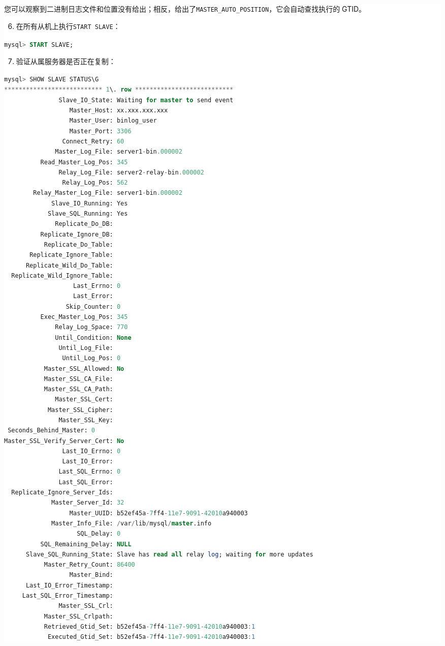 您可以观察到二进制日志文件和位置没有给出；相反，给出了`MASTER_AUTO_POSITION`，它会自动查找执行的 GTID。

6.  在所有从机上执行`START SLAVE`：

```sql
mysql> START SLAVE;
```

7.  验证从属服务器是否正在复制：

```sql
mysql> SHOW SLAVE STATUS\G
*************************** 1\. row ***************************
               Slave_IO_State: Waiting for master to send event
                  Master_Host: xx.xxx.xxx.xxx
                  Master_User: binlog_user
                  Master_Port: 3306
                Connect_Retry: 60
              Master_Log_File: server1-bin.000002
          Read_Master_Log_Pos: 345
               Relay_Log_File: server2-relay-bin.000002
                Relay_Log_Pos: 562
        Relay_Master_Log_File: server1-bin.000002
             Slave_IO_Running: Yes
            Slave_SQL_Running: Yes
              Replicate_Do_DB: 
          Replicate_Ignore_DB: 
           Replicate_Do_Table: 
       Replicate_Ignore_Table: 
      Replicate_Wild_Do_Table: 
  Replicate_Wild_Ignore_Table: 
                   Last_Errno: 0
                   Last_Error: 
                 Skip_Counter: 0
          Exec_Master_Log_Pos: 345
              Relay_Log_Space: 770
              Until_Condition: None
               Until_Log_File: 
                Until_Log_Pos: 0
           Master_SSL_Allowed: No
           Master_SSL_CA_File: 
           Master_SSL_CA_Path: 
              Master_SSL_Cert: 
            Master_SSL_Cipher: 
               Master_SSL_Key: 
 Seconds_Behind_Master: 0
Master_SSL_Verify_Server_Cert: No
                Last_IO_Errno: 0
                Last_IO_Error: 
               Last_SQL_Errno: 0
               Last_SQL_Error: 
  Replicate_Ignore_Server_Ids: 
             Master_Server_Id: 32
                  Master_UUID: b52ef45a-7ff4-11e7-9091-42010a940003
             Master_Info_File: /var/lib/mysql/master.info
                    SQL_Delay: 0
          SQL_Remaining_Delay: NULL
      Slave_SQL_Running_State: Slave has read all relay log; waiting for more updates
           Master_Retry_Count: 86400
                  Master_Bind: 
      Last_IO_Error_Timestamp: 
     Last_SQL_Error_Timestamp: 
               Master_SSL_Crl: 
           Master_SSL_Crlpath: 
           Retrieved_Gtid_Set: b52ef45a-7ff4-11e7-9091-42010a940003:1
            Executed_Gtid_Set: b52ef45a-7ff4-11e7-9091-42010a940003:1
```
